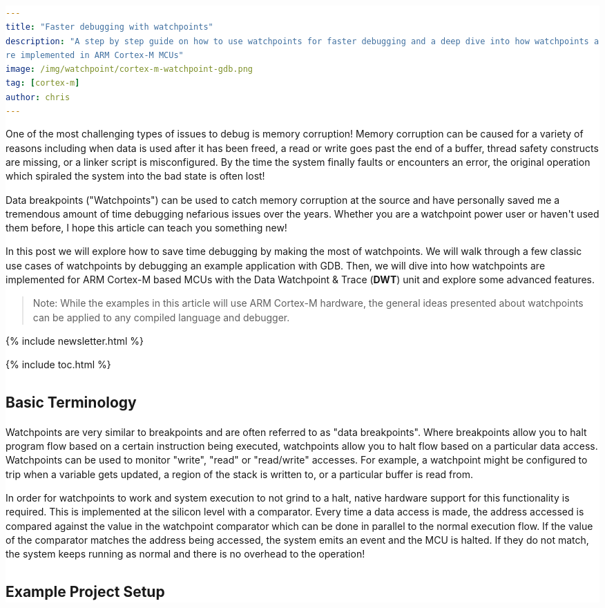```yaml
---
title: "Faster debugging with watchpoints"
description: "A step by step guide on how to use watchpoints for faster debugging and a deep dive into how watchpoints are implemented in ARM Cortex-M MCUs"
image: /img/watchpoint/cortex-m-watchpoint-gdb.png
tag: [cortex-m]
author: chris
---
```


One of the most challenging types of issues to debug is memory corruption! Memory corruption can be caused for a variety of reasons including when data is used after it has been freed, a read or write goes past the end of a buffer, thread safety constructs are missing, or a linker script is misconfigured. By the time the system finally faults or encounters an error, the original operation which spiraled the system into the bad state is often lost!

Data breakpoints ("Watchpoints") can be used to catch memory corruption at the source and have personally saved me a tremendous amount of time debugging nefarious issues over the years. Whether you are a watchpoint power user or haven't used them before, I hope this article can teach you something new!



In this post we will explore how to save time debugging by making the most of watchpoints. We will walk through a few classic use cases of watchpoints by debugging an example application with GDB. Then, we will dive into how watchpoints are implemented for ARM Cortex-M based MCUs with the Data Watchpoint & Trace (**DWT**) unit and explore some advanced features.



> Note: While the examples in this article will use ARM Cortex-M hardware, the
> general ideas presented about watchpoints can be applied to any compiled language and debugger.

{% include newsletter.html %}

{% include toc.html %}

## Basic Terminology

Watchpoints are very similar to breakpoints and are often referred to as "data breakpoints". Where breakpoints allow you to halt program flow based on a certain instruction being executed, watchpoints allow you to halt flow based on a particular data access. Watchpoints can be used to monitor "write", "read" or "read/write" accesses. For example, a watchpoint might be configured to trip when a variable gets updated, a region of the stack is written to, or a particular buffer is read from.

In order for watchpoints to work and system execution to not grind to a halt, native hardware support for this functionality is required. This is implemented at the silicon level with a comparator. Every time a data access is made, the address accessed is compared against the value in the watchpoint comparator which can be done in parallel to the normal execution flow. If the value of the comparator matches the address being accessed, the system emits an event and the MCU is halted. If they do not match, the system keeps running as normal and there is no overhead to the operation!

## Example Project Setup


[^1]: [nRF52840 Development Kit](https://www.nordicsemi.com/Software-and-Tools/Development-Kits/nRF52840-DK)
[^2]: [JLinkGDBServer](https://www.segger.com/products/debug-probes/j-link/tools/j-link-gdb-server/about-j-link-gdb-server/)
[^3]: [GNU ARM Embedded toolchain for download](https://developer.arm.com/tools-and-software/open-source-software/developer-tools/gnu-toolchain/gnu-rm/downloads)
[^4]: [Official GDB Remote Serial Protocol Docs](https://sourceware.org/gdb/onlinedocs/gdb/Remote-Protocol.html) & [Informative Unofficial Doc](https://www.embecosm.com/appnotes/ean4/embecosm-howto-rsp-server-ean4-issue-2.html)
[^6]: [GDB Internals Breakpoint Handling](https://sourceware.org/gdb/wiki/Internals/Breakpoint%20Handling)
[^7]: https://www.embecosm.com/appnotes/ean4/embecosm-howto-rsp-server-ean4-issue-2.html
[^8]: [Origin of Breakpoints](https://en.wikipedia.org/wiki/Breakpoint)
[^9]: [GDB Breakpoint `kind`](https://sourceware.org/gdb/current/onlinedocs/gdb/ARM-Breakpoint-Kinds.html#ARM-Breakpoint-Kinds)
[^miniterm]: [PySerial Miniterm](https://pyserial.readthedocs.io/en/latest/tools.html#module-serial.tools.miniterm)
[^10]: [See "C1.8 The Data Watchpoint and Trace unit" in ARMv7-M Specification](https://static.docs.arm.com/ddi0403/eb/DDI0403E_B_armv7m_arm.pdf)
[^11]: [SEGGER Flash Breakpoint](https://www.segger.com/products/debug-probes/j-link/technology/flash-breakpoints/)
[^12]: [Commentary about GDB Watchpoint Handling](https://github.com/bminor/binutils-gdb/blob/7a4e8e7/gdb/breakpoint.c#L1645-L1653)